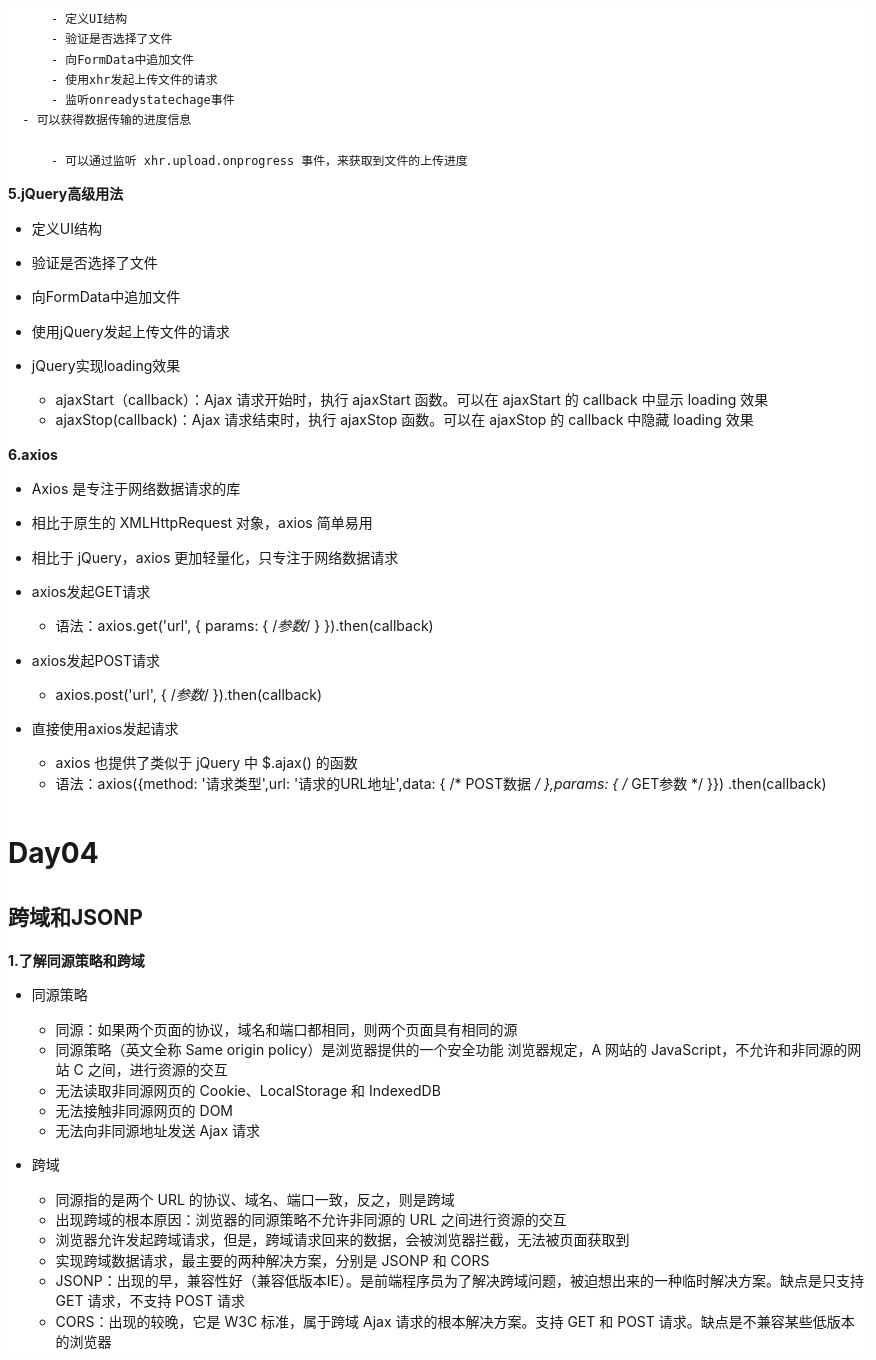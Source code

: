           - 定义UI结构
          - 验证是否选择了文件
          - 向FormData中追加文件
          - 使用xhr发起上传文件的请求
          - 监听onreadystatechage事件
      - 可以获得数据传输的进度信息

          - 可以通过监听 xhr.upload.onprogress 事件，来获取到文件的上传进度

 **5.jQuery高级用法**

  - 定义UI结构
  - 验证是否选择了文件
  - 向FormData中追加文件
  - 使用jQuery发起上传文件的请求
  - jQuery实现loading效果

       - ajaxStart（callback）：Ajax 请求开始时，执行 ajaxStart 函数。可以在 ajaxStart 的 callback 中显示 loading 效果
       - ajaxStop(callback)：Ajax 请求结束时，执行 ajaxStop 函数。可以在 ajaxStop 的 callback 中隐藏 loading 效果

**6.axios**

  - Axios 是专注于网络数据请求的库
  - 相比于原生的 XMLHttpRequest 对象，axios 简单易用
  - 相比于 jQuery，axios 更加轻量化，只专注于网络数据请求
  - axios发起GET请求

      - 语法：axios.get('url', { params: { /*参数*/ } }).then(callback)

  - axios发起POST请求

      - axios.post('url', { /*参数*/ }).then(callback)

  - 直接使用axios发起请求

      - axios 也提供了类似于 jQuery 中 $.ajax() 的函数
      - 语法：axios({method: '请求类型',url: '请求的URL地址',data: { /* POST数据 */ },params: { /* GET参数 */ }}) .then(callback)

# Day04 #

## 跨域和JSONP ##

**1.了解同源策略和跨域**

  - 同源策略

     - 同源：如果两个页面的协议，域名和端口都相同，则两个页面具有相同的源
     - 同源策略（英文全称 Same origin policy）是浏览器提供的一个安全功能 浏览器规定，A 网站的 JavaScript，不允许和非同源的网站 C 之间，进行资源的交互
     - 无法读取非同源网页的 Cookie、LocalStorage 和 IndexedDB
     - 无法接触非同源网页的 DOM
     - 无法向非同源地址发送 Ajax 请求

  - 跨域

     - 同源指的是两个 URL 的协议、域名、端口一致，反之，则是跨域
     - 出现跨域的根本原因：浏览器的同源策略不允许非同源的 URL 之间进行资源的交互
     - 浏览器允许发起跨域请求，但是，跨域请求回来的数据，会被浏览器拦截，无法被页面获取到
     - 实现跨域数据请求，最主要的两种解决方案，分别是 JSONP 和 CORS
     - JSONP：出现的早，兼容性好（兼容低版本IE）。是前端程序员为了解决跨域问题，被迫想出来的一种临时解决方案。缺点是只支持 GET 请求，不支持 POST 请求
     - CORS：出现的较晚，它是 W3C 标准，属于跨域 Ajax 请求的根本解决方案。支持 GET 和 POST 请求。缺点是不兼容某些低版本的浏览器
